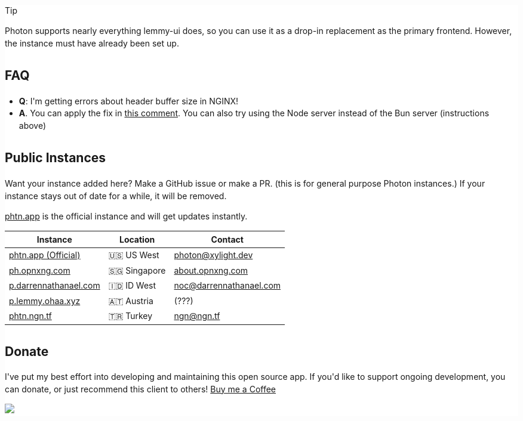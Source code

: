 > [!TIP]
> Photon supports nearly everything lemmy-ui does, so you can use it as a drop-in replacement as the primary frontend.
> However, the instance must have already been set up.

## FAQ

- **Q**: I'm getting errors about header buffer size in NGINX!
- **A**. You can apply the fix in [this comment](https://github.com/Xyphyn/photon/issues/253#issuecomment-1960734537). You can also try using the Node server instead of the Bun server (instructions above)

## Public Instances

Want your instance added here? Make a GitHub issue or make a PR. (this is for general purpose Photon instances.) If your instance stays out of date for a while, it will be removed.

[phtn.app](https://phtn.app) is the official instance and will get updates instantly.

| Instance                                               | Location     | Contact                                                   |
| ------------------------------------------------------ | ------------ | --------------------------------------------------------- |
| [phtn.app (Official)](https://phtn.app)                | 🇺🇸 US West   | [photon@xylight.dev](mailto:photon@xylight.dev)           |
| [ph.opnxng.com](https://ph.opnxng.com)                 | 🇸🇬 Singapore | [about.opnxng.com](https://about.opnxng.com)              |
| [p.darrennathanael.com](https://p.darrennathanael.com) | 🇮🇩 ID West   | [noc@darrennathanael.com](mailto:noc@darrennathanael.com) |
| [p.lemmy.ohaa.xyz](https://p.lemmy.ohaa.xyz)           | 🇦🇹 Austria   | (???)                                                     |
| [phtn.ngn.tf](https://phtn.ngn.tf)                     | 🇹🇷 Turkey    | [ngn@ngn.tf](mailto:ngn@ngn.tf)                           |

## Donate

I've put my best effort into developing and maintaining this open source app. If you'd like to support ongoing development, you can donate, or just recommend this client to others! [Buy me a Coffee](https://buymeacoffee.com/xylight)

<a href="https://www.buymeacoffee.com/xylight"><img src="https://img.buymeacoffee.com/button-api/?text=Buy me a coffee&emoji=&slug=xylight&button_colour=FFDD00&font_colour=000000&font_family=Poppins&outline_colour=000000&coffee_colour=ffffff" /></a>
